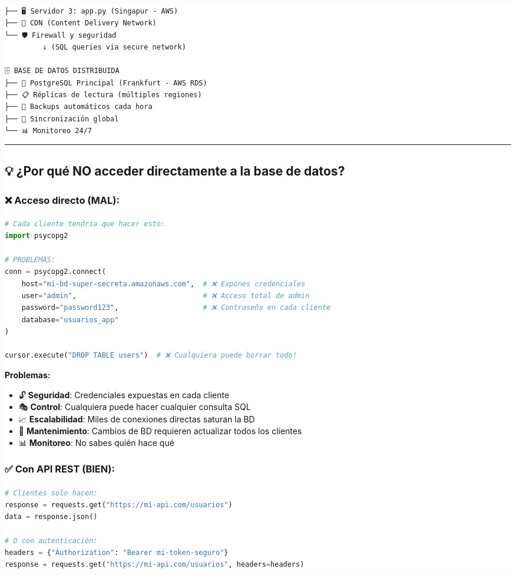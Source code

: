 ```
├── 🖥️ Servidor 3: app.py (Singapur - AWS)
├── 📡 CDN (Content Delivery Network)
└── 🛡️ Firewall y seguridad
         ↓ (SQL queries via secure network)
         
🗄️ BASE DE DATOS DISTRIBUIDA
├── 🐘 PostgreSQL Principal (Frankfurt - AWS RDS)
├── 📋 Réplicas de lectura (múltiples regiones)
├── 💾 Backups automáticos cada hora
├── 🔄 Sincronización global
└── 📊 Monitoreo 24/7
```

---

## 💡 **¿Por qué NO acceder directamente a la base de datos?**

### ❌ **Acceso directo (MAL):**
```python
# Cada cliente tendría que hacer esto:
import psycopg2

# PROBLEMAS:
conn = psycopg2.connect(
    host="mi-bd-super-secreta.amazonaws.com",  # ❌ Expones credenciales
    user="admin",                              # ❌ Acceso total de admin
    password="password123",                    # ❌ Contraseña en cada cliente
    database="usuarios_app"
)

cursor.execute("DROP TABLE users")  # ❌ Cualquiera puede borrar todo!
```

**Problemas:**
- 🔓 **Seguridad**: Credenciales expuestas en cada cliente
- 🎭 **Control**: Cualquiera puede hacer cualquier consulta SQL
- 📈 **Escalabilidad**: Miles de conexiones directas saturan la BD
- 🐛 **Mantenimiento**: Cambios de BD requieren actualizar todos los clientes
- 📊 **Monitoreo**: No sabes quién hace qué

### ✅ **Con API REST (BIEN):**
```python
# Clientes solo hacen:
response = requests.get("https://mi-api.com/usuarios")
data = response.json()

# O con autenticación:
headers = {"Authorization": "Bearer mi-token-seguro"}
response = requests.get("https://mi-api.com/usuarios", headers=headers)
```
